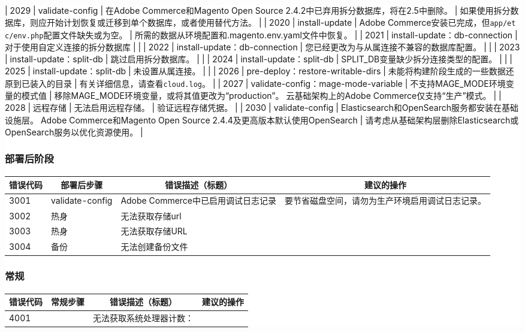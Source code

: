 | 2029 | validate-config | 在Adobe Commerce和Magento Open Source 2.4.2中已弃用拆分数据库，将在2.5中删除。 | 如果使用拆分数据库，则应开始计划恢复或迁移到单个数据库，或者使用替代方法。 |
| 2020 | install-update | Adobe Commerce安装已完成，但`app/etc/env.php`配置文件缺失或为空。 | 所需的数据从环境配置和.magento.env.yaml文件中恢复。 |
| 2021 | install-update：db-connection | 对于使用自定义连接的拆分数据库 |  |
| 2022 | install-update：db-connection | 您已经更改为与从属连接不兼容的数据库配置。 |  |
| 2023 | install-update：split-db | 跳过启用拆分数据库。 |  |
| 2024 | install-update：split-db | SPLIT_DB变量缺少拆分连接类型的配置。 |  |
| 2025 | install-update：split-db | 未设置从属连接。 |  |
| 2026 | pre-deploy：restore-writable-dirs | 未能将构建阶段生成的一些数据还原到已装入的目录 | 有关详细信息，请查看`cloud.log`。 |
| 2027 | validate-config：mage-mode-variable | 不支持MAGE_MODE环境变量的模式值 | 移除MAGE_MODE环境变量，或将其值更改为“production”。 云基础架构上的Adobe Commerce仅支持“生产”模式。 |
| 2028 | 远程存储 | 无法启用远程存储。 | 验证远程存储凭据。 |
| 2030 | validate-config | Elasticsearch和OpenSearch服务都安装在基础设施层。 Adobe Commerce和Magento Open Source 2.4.4及更高版本默认使用OpenSearch | 请考虑从基础架构层删除Elasticsearch或OpenSearch服务以优化资源使用。 |

### 部署后阶段

| 错误代码 | 部署后步骤 | 错误描述（标题） | 建议的操作 |
| - | - | - | - |
| 3001 | validate-config | Adobe Commerce中已启用调试日志记录 | 要节省磁盘空间，请勿为生产环境启用调试日志记录。 |
| 3002 | 热身 | 无法获取存储url |  |
| 3003 | 热身 | 无法获取存储URL |  |
| 3004 | 备份 | 无法创建备份文件 |  |

### 常规

| 错误代码 | 常规步骤 | 错误描述（标题） | 建议的操作 |
| - | - | - | - |
| 4001 |  | 无法获取系统处理器计数： |  |
